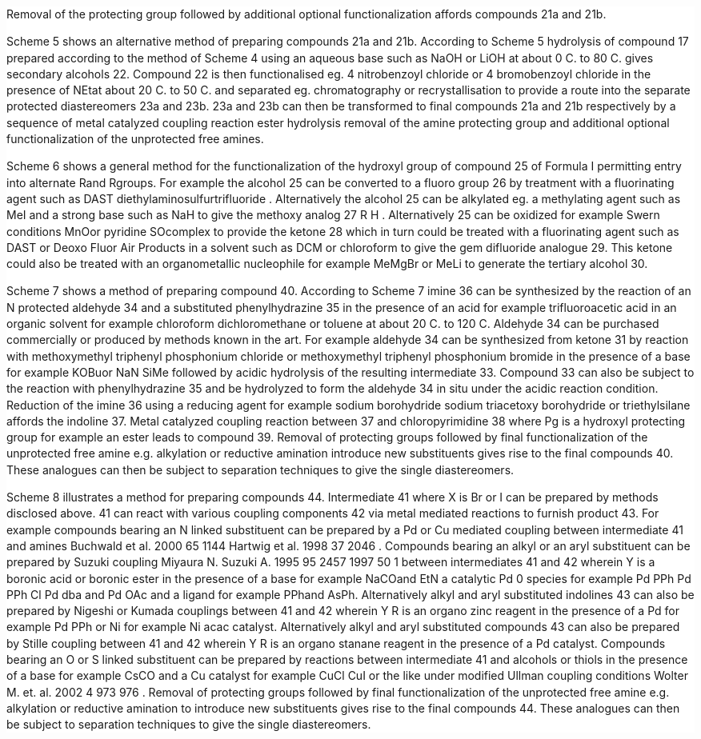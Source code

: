 Removal of the protecting group followed by additional optional functionalization affords compounds 21a and 21b.

Scheme 5 shows an alternative method of preparing compounds 21a and 21b. According to Scheme 5 hydrolysis of compound 17 prepared according to the method of Scheme 4 using an aqueous base such as NaOH or LiOH at about 0 C. to 80 C. gives secondary alcohols 22. Compound 22 is then functionalised eg. 4 nitrobenzoyl chloride or 4 bromobenzoyl chloride in the presence of NEtat about 20 C. to 50 C. and separated eg. chromatography or recrystallisation to provide a route into the separate protected diastereomers 23a and 23b. 23a and 23b can then be transformed to final compounds 21a and 21b respectively by a sequence of metal catalyzed coupling reaction ester hydrolysis removal of the amine protecting group and additional optional functionalization of the unprotected free amines.

Scheme 6 shows a general method for the functionalization of the hydroxyl group of compound 25 of Formula I permitting entry into alternate Rand Rgroups. For example the alcohol 25 can be converted to a fluoro group 26 by treatment with a fluorinating agent such as DAST diethylaminosulfurtrifluoride . Alternatively the alcohol 25 can be alkylated eg. a methylating agent such as MeI and a strong base such as NaH to give the methoxy analog 27 R H . Alternatively 25 can be oxidized for example Swern conditions MnOor pyridine SOcomplex to provide the ketone 28 which in turn could be treated with a fluorinating agent such as DAST or Deoxo Fluor Air Products in a solvent such as DCM or chloroform to give the gem difluoride analogue 29. This ketone could also be treated with an organometallic nucleophile for example MeMgBr or MeLi to generate the tertiary alcohol 30.

Scheme 7 shows a method of preparing compound 40. According to Scheme 7 imine 36 can be synthesized by the reaction of an N protected aldehyde 34 and a substituted phenylhydrazine 35 in the presence of an acid for example trifluoroacetic acid in an organic solvent for example chloroform dichloromethane or toluene at about 20 C. to 120 C. Aldehyde 34 can be purchased commercially or produced by methods known in the art. For example aldehyde 34 can be synthesized from ketone 31 by reaction with methoxymethyl triphenyl phosphonium chloride or methoxymethyl triphenyl phosphonium bromide in the presence of a base for example KOBuor NaN SiMe followed by acidic hydrolysis of the resulting intermediate 33. Compound 33 can also be subject to the reaction with phenylhydrazine 35 and be hydrolyzed to form the aldehyde 34 in situ under the acidic reaction condition. Reduction of the imine 36 using a reducing agent for example sodium borohydride sodium triacetoxy borohydride or triethylsilane affords the indoline 37. Metal catalyzed coupling reaction between 37 and chloropyrimidine 38 where Pg is a hydroxyl protecting group for example an ester leads to compound 39. Removal of protecting groups followed by final functionalization of the unprotected free amine e.g. alkylation or reductive amination introduce new substituents gives rise to the final compounds 40. These analogues can then be subject to separation techniques to give the single diastereomers.

Scheme 8 illustrates a method for preparing compounds 44. Intermediate 41 where X is Br or I can be prepared by methods disclosed above. 41 can react with various coupling components 42 via metal mediated reactions to furnish product 43. For example compounds bearing an N linked substituent can be prepared by a Pd or Cu mediated coupling between intermediate 41 and amines Buchwald et al. 2000 65 1144 Hartwig et al. 1998 37 2046 . Compounds bearing an alkyl or an aryl substituent can be prepared by Suzuki coupling Miyaura N. Suzuki A. 1995 95 2457 1997 50 1 between intermediates 41 and 42 wherein Y is a boronic acid or boronic ester in the presence of a base for example NaCOand EtN a catalytic Pd 0 species for example Pd PPh Pd PPh Cl Pd dba and Pd OAc and a ligand for example PPhand AsPh. Alternatively alkyl and aryl substituted indolines 43 can also be prepared by Nigeshi or Kumada couplings between 41 and 42 wherein Y R is an organo zinc reagent in the presence of a Pd for example Pd PPh or Ni for example Ni acac catalyst. Alternatively alkyl and aryl substituted compounds 43 can also be prepared by Stille coupling between 41 and 42 wherein Y R is an organo stanane reagent in the presence of a Pd catalyst. Compounds bearing an O or S linked substituent can be prepared by reactions between intermediate 41 and alcohols or thiols in the presence of a base for example CsCO and a Cu catalyst for example CuCl CuI or the like under modified Ullman coupling conditions Wolter M. et. al. 2002 4 973 976 . Removal of protecting groups followed by final functionalization of the unprotected free amine e.g. alkylation or reductive amination to introduce new substituents gives rise to the final compounds 44. These analogues can then be subject to separation techniques to give the single diastereomers.
